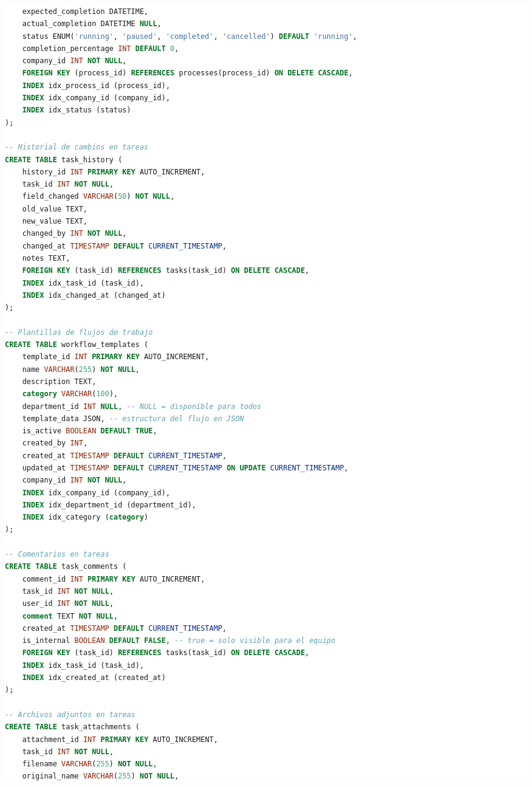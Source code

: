 ```sql
    expected_completion DATETIME,
    actual_completion DATETIME NULL,
    status ENUM('running', 'paused', 'completed', 'cancelled') DEFAULT 'running',
    completion_percentage INT DEFAULT 0,
    company_id INT NOT NULL,
    FOREIGN KEY (process_id) REFERENCES processes(process_id) ON DELETE CASCADE,
    INDEX idx_process_id (process_id),
    INDEX idx_company_id (company_id),
    INDEX idx_status (status)
);

-- Historial de cambios en tareas
CREATE TABLE task_history (
    history_id INT PRIMARY KEY AUTO_INCREMENT,
    task_id INT NOT NULL,
    field_changed VARCHAR(50) NOT NULL,
    old_value TEXT,
    new_value TEXT,
    changed_by INT NOT NULL,
    changed_at TIMESTAMP DEFAULT CURRENT_TIMESTAMP,
    notes TEXT,
    FOREIGN KEY (task_id) REFERENCES tasks(task_id) ON DELETE CASCADE,
    INDEX idx_task_id (task_id),
    INDEX idx_changed_at (changed_at)
);

-- Plantillas de flujos de trabajo
CREATE TABLE workflow_templates (
    template_id INT PRIMARY KEY AUTO_INCREMENT,
    name VARCHAR(255) NOT NULL,
    description TEXT,
    category VARCHAR(100),
    department_id INT NULL, -- NULL = disponible para todos
    template_data JSON, -- estructura del flujo en JSON
    is_active BOOLEAN DEFAULT TRUE,
    created_by INT,
    created_at TIMESTAMP DEFAULT CURRENT_TIMESTAMP,
    updated_at TIMESTAMP DEFAULT CURRENT_TIMESTAMP ON UPDATE CURRENT_TIMESTAMP,
    company_id INT NOT NULL,
    INDEX idx_company_id (company_id),
    INDEX idx_department_id (department_id),
    INDEX idx_category (category)
);

-- Comentarios en tareas
CREATE TABLE task_comments (
    comment_id INT PRIMARY KEY AUTO_INCREMENT,
    task_id INT NOT NULL,
    user_id INT NOT NULL,
    comment TEXT NOT NULL,
    created_at TIMESTAMP DEFAULT CURRENT_TIMESTAMP,
    is_internal BOOLEAN DEFAULT FALSE, -- true = solo visible para el equipo
    FOREIGN KEY (task_id) REFERENCES tasks(task_id) ON DELETE CASCADE,
    INDEX idx_task_id (task_id),
    INDEX idx_created_at (created_at)
);

-- Archivos adjuntos en tareas
CREATE TABLE task_attachments (
    attachment_id INT PRIMARY KEY AUTO_INCREMENT,
    task_id INT NOT NULL,
    filename VARCHAR(255) NOT NULL,
    original_name VARCHAR(255) NOT NULL,
```